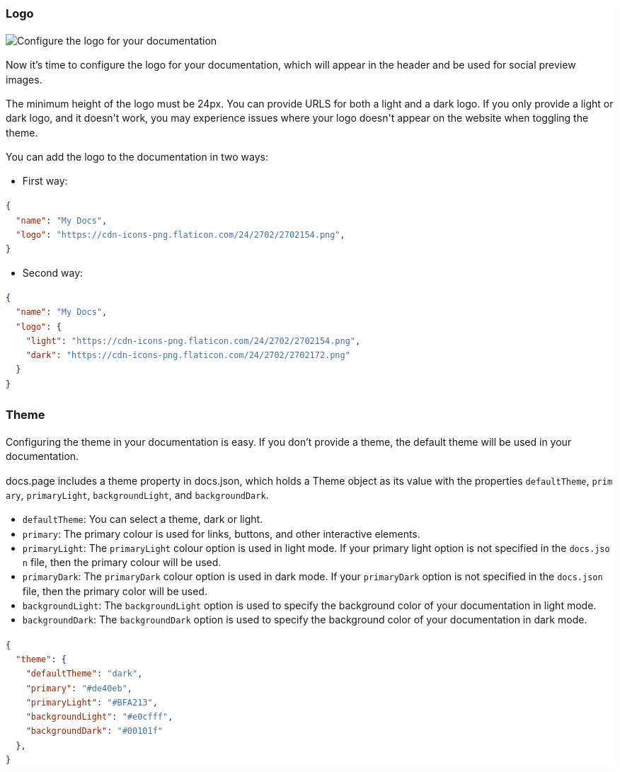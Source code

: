 ### Logo

![Configure the logo for your documentation](https://cdn.hashnode.com/res/hashnode/image/upload/v1745750725706/1f3f2775-91d8-4365-88b4-1a43160d12c3.png)

Now it’s time to configure the logo for your documentation, which will appear in the header and be used for social preview images.

The minimum height of the logo must be 24px. You can provide URLS for both a light and a dark logo. If you only provide a light or dark logo, and it doesn't work, you may experience issues where your logo doesn't appear on the website when toggling the theme.

You can add the logo to the documentation in two ways:

- First way:

```json title="docs.json"
{
  "name": "My Docs",
  "logo": "https://cdn-icons-png.flaticon.com/24/2702/2702154.png",
}
```

- Second way:

```json title="docs.json"
{
  "name": "My Docs",
  "logo": {
    "light": "https://cdn-icons-png.flaticon.com/24/2702/2702154.png",
    "dark": "https://cdn-icons-png.flaticon.com/24/2702/2702172.png"
  }
}
```

### Theme

Configuring the theme in your documentation is easy. If you don’t provide a theme, the default theme will be used in your documentation.

docs.page includes a theme property in docs.json, which holds a Theme object as its value with the properties `defaultTheme`, `primary`, `primaryLight`, `backgroundLight`, and `backgroundDark`.

- `defaultTheme`: You can select a theme, dark or light.
- `primary`: The primary colour is used for links, buttons, and other interactive elements.
- `primaryLight`: The `primaryLight` colour option is used in light mode. If your primary light option is not specified in the <FontIcon icon="iconfont icon-json"/>`docs.json` file, then the primary colour will be used.
- `primaryDark`: The `primaryDark` colour option is used in dark mode. If your `primaryDark` option is not specified in the <FontIcon icon="iconfont icon-json"/>`docs.json` file, then the primary color will be used.
- `backgroundLight`: The `backgroundLight` option is used to specify the background color of your documentation in light mode.
- `backgroundDark`: The `backgroundDark` option is used to specify the background color of your documentation in dark mode.

```json title="docs.json"
{
  "theme": {
    "defaultTheme": "dark",
    "primary": "#de40eb",
    "primaryLight": "#BFA213",
    "backgroundLight": "#e0cfff",
    "backgroundDark": "#00101f"
  },
}
```
